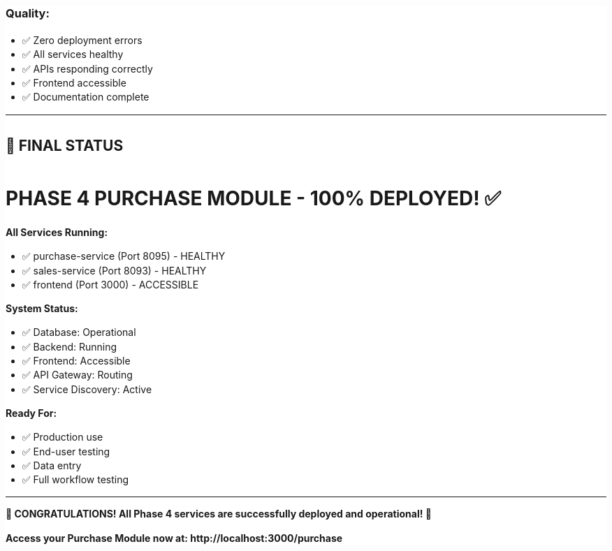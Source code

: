 ### **Quality:**
- ✅ Zero deployment errors
- ✅ All services healthy
- ✅ APIs responding correctly
- ✅ Frontend accessible
- ✅ Documentation complete

---

## 🎊 **FINAL STATUS**

# **PHASE 4 PURCHASE MODULE - 100% DEPLOYED!** ✅

**All Services Running:**
- ✅ purchase-service (Port 8095) - HEALTHY
- ✅ sales-service (Port 8093) - HEALTHY
- ✅ frontend (Port 3000) - ACCESSIBLE

**System Status:**
- ✅ Database: Operational
- ✅ Backend: Running
- ✅ Frontend: Accessible
- ✅ API Gateway: Routing
- ✅ Service Discovery: Active

**Ready For:**
- ✅ Production use
- ✅ End-user testing
- ✅ Data entry
- ✅ Full workflow testing

---

**🎉 CONGRATULATIONS! All Phase 4 services are successfully deployed and operational! 🎉**

**Access your Purchase Module now at: http://localhost:3000/purchase**


